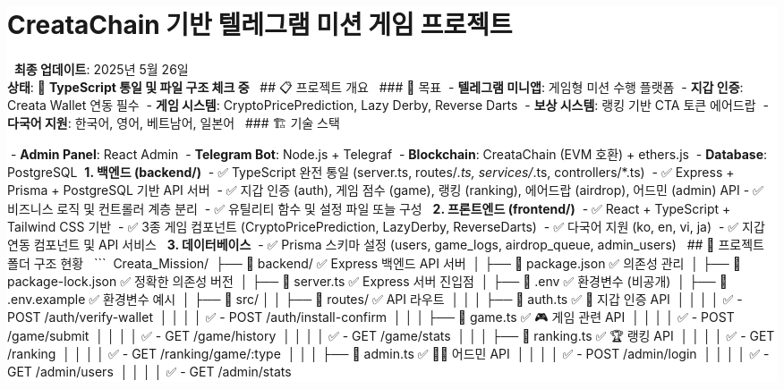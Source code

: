  # CreataChain 기반 텔레그램 미션 게임 프로젝트
﻿
﻿ **최종 업데이트**: 2025년 5월 26일  
﻿ **상태**: 🔄 **TypeScript 통일 및 파일 구조 체크 중**
﻿
﻿ ## 📋 프로젝트 개요
﻿
﻿ ### 🎯 목표
﻿ - **텔레그램 미니앱**: 게임형 미션 수행 플랫폼
﻿ - **지갑 인증**: Creata Wallet 연동 필수
﻿ - **게임 시스템**: CryptoPricePrediction, Lazy Derby, Reverse Darts
﻿ - **보상 시스템**: 랭킹 기반 CTA 토큰 에어드랍
﻿ - **다국어 지원**: 한국어, 영어, 베트남어, 일본어
﻿
﻿ ### 🏗️ 기술 스택

﻿ - **Admin Panel**: React Admin
﻿ - **Telegram Bot**: Node.js + Telegraf
﻿ - **Blockchain**: CreataChain (EVM 호환) + ethers.js
﻿ - **Database**: PostgreSQL
﻿ **1. 백엔드 (backend/)**
﻿ - ✅ TypeScript 완전 통일 (server.ts, routes/*.ts, services/*.ts, controllers/*.ts)
﻿ - ✅ Express + Prisma + PostgreSQL 기반 API 서버
﻿ - ✅ 지갑 인증 (auth), 게임 점수 (game), 랭킹 (ranking), 에어드랍 (airdrop), 어드민 (admin) API
﻿ - ✅ 비즈니스 로직 및 컨트롤러 계층 분리
﻿ - ✅ 유틸리티 함수 및 설정 파일 또늘 구성
﻿ 
﻿ **2. 프론트엔드 (frontend/)**
﻿ - ✅ React + TypeScript + Tailwind CSS 기반
﻿ - ✅ 3종 게임 컴포넌트 (CryptoPricePrediction, LazyDerby, ReverseDarts)
﻿ - ✅ 다국어 지원 (ko, en, vi, ja)
﻿ - ✅ 지갑 연동 컴포넌트 및 API 서비스
﻿ 
﻿ **3. 데이터베이스**
﻿ - ✅ Prisma 스키마 설정 (users, game_logs, airdrop_queue, admin_users)
﻿ 
﻿ ## 📁 프로젝트 폴더 구조 현황
﻿
﻿ ```
﻿ Creata_Mission/
﻿ ├── 📁 backend/                                    ✅ Express 백엔드 API 서버
﻿ │   ├── 📄 package.json                           ✅ 의존성 관리
﻿ │   ├── 📄 package-lock.json                      ✅ 정확한 의존성 버전
﻿ │   ├── 📄 server.ts                              ✅ Express 서버 진입점
﻿ │   ├── 📄 .env                                   ✅ 환경변수 (비공개)
﻿ │   ├── 📄 .env.example                           ✅ 환경변수 예시
﻿ │   ├── 📁 src/
﻿ │   │   ├── 📁 routes/                            ✅ API 라우트
﻿ │   │   │   ├── 📄 auth.ts                        ✅ 🔐 지갑 인증 API
﻿ │   │   │   │                                     ✅ - POST /auth/verify-wallet
﻿ │   │   │   │                                     ✅ - POST /auth/install-confirm
﻿ │   │   │   ├── 📄 game.ts                        ✅ 🎮 게임 관련 API
﻿ │   │   │   │                                     ✅ - POST /game/submit
﻿ │   │   │   │                                     ✅ - GET /game/history
﻿ │   │   │   │                                     ✅ - GET /game/stats
﻿ │   │   │   ├── 📄 ranking.ts                     ✅ 🏆 랭킹 API
﻿ │   │   │   │                                     ✅ - GET /ranking
﻿ │   │   │   │                                     ✅ - GET /ranking/game/:type
﻿ │   │   │   ├── 📄 admin.ts                       ✅ 👨‍💻 어드민 API
﻿ │   │   │   │                                     ✅ - POST /admin/login
﻿ │   │   │   │                                     ✅ - GET /admin/users
﻿ │   │   │   │                                     ✅ - GET /admin/stats